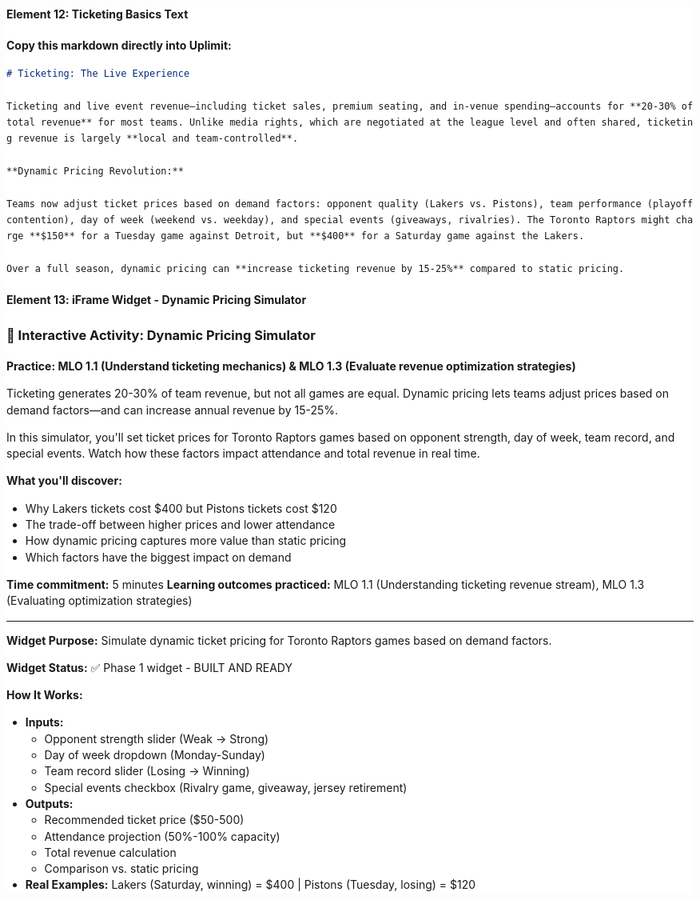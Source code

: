#### Element 12: Ticketing Basics Text
**Copy this markdown directly into Uplimit:**

```markdown
# Ticketing: The Live Experience

Ticketing and live event revenue—including ticket sales, premium seating, and in-venue spending—accounts for **20-30% of total revenue** for most teams. Unlike media rights, which are negotiated at the league level and often shared, ticketing revenue is largely **local and team-controlled**.

**Dynamic Pricing Revolution:**

Teams now adjust ticket prices based on demand factors: opponent quality (Lakers vs. Pistons), team performance (playoff contention), day of week (weekend vs. weekday), and special events (giveaways, rivalries). The Toronto Raptors might charge **$150** for a Tuesday game against Detroit, but **$400** for a Saturday game against the Lakers.

Over a full season, dynamic pricing can **increase ticketing revenue by 15-25%** compared to static pricing.
```

#### Element 13: iFrame Widget - Dynamic Pricing Simulator

### 🎯 Interactive Activity: Dynamic Pricing Simulator

**Practice: MLO 1.1 (Understand ticketing mechanics) & MLO 1.3 (Evaluate revenue optimization strategies)**

Ticketing generates 20-30% of team revenue, but not all games are equal. Dynamic pricing lets teams adjust prices based on demand factors—and can increase annual revenue by 15-25%.

In this simulator, you'll set ticket prices for Toronto Raptors games based on opponent strength, day of week, team record, and special events. Watch how these factors impact attendance and total revenue in real time.

**What you'll discover:**
- Why Lakers tickets cost $400 but Pistons tickets cost $120
- The trade-off between higher prices and lower attendance
- How dynamic pricing captures more value than static pricing
- Which factors have the biggest impact on demand

**Time commitment:** 5 minutes
**Learning outcomes practiced:** MLO 1.1 (Understanding ticketing revenue stream), MLO 1.3 (Evaluating optimization strategies)

---

**Widget Purpose:** Simulate dynamic ticket pricing for Toronto Raptors games based on demand factors.

**Widget Status:** ✅ Phase 1 widget - BUILT AND READY

**How It Works:**
- **Inputs:**
  - Opponent strength slider (Weak → Strong)
  - Day of week dropdown (Monday-Sunday)
  - Team record slider (Losing → Winning)
  - Special events checkbox (Rivalry game, giveaway, jersey retirement)
- **Outputs:**
  - Recommended ticket price ($50-500)
  - Attendance projection (50%-100% capacity)
  - Total revenue calculation
  - Comparison vs. static pricing
- **Real Examples:** Lakers (Saturday, winning) = $400 | Pistons (Tuesday, losing) = $120
